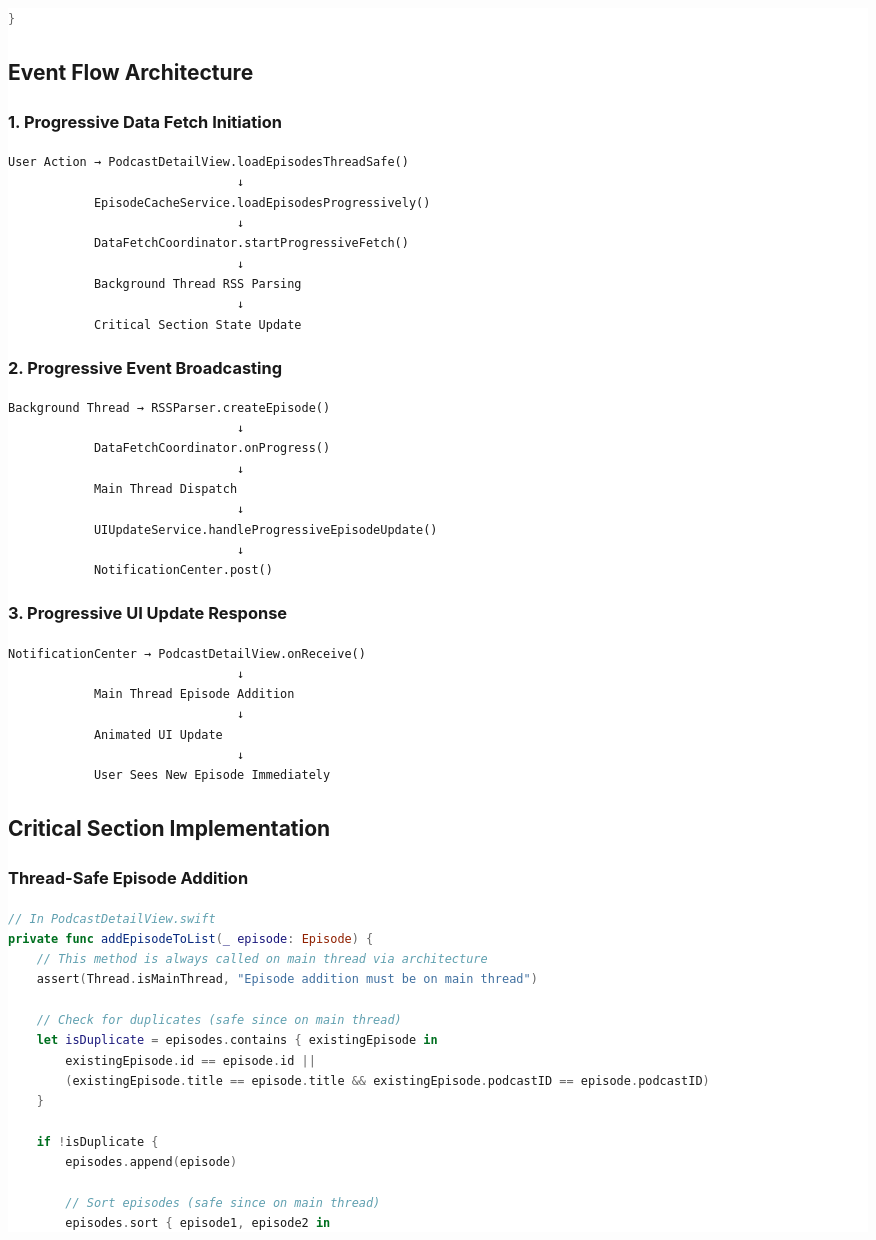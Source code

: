 ```swift
}
```

## Event Flow Architecture

### 1. Progressive Data Fetch Initiation
```
User Action → PodcastDetailView.loadEpisodesThreadSafe()
                                ↓
            EpisodeCacheService.loadEpisodesProgressively()
                                ↓
            DataFetchCoordinator.startProgressiveFetch()
                                ↓
            Background Thread RSS Parsing
                                ↓
            Critical Section State Update
```

### 2. Progressive Event Broadcasting
```
Background Thread → RSSParser.createEpisode()
                                ↓
            DataFetchCoordinator.onProgress()
                                ↓
            Main Thread Dispatch
                                ↓
            UIUpdateService.handleProgressiveEpisodeUpdate()
                                ↓
            NotificationCenter.post()
```

### 3. Progressive UI Update Response
```
NotificationCenter → PodcastDetailView.onReceive()
                                ↓
            Main Thread Episode Addition
                                ↓
            Animated UI Update
                                ↓
            User Sees New Episode Immediately
```

## Critical Section Implementation

### Thread-Safe Episode Addition
```swift
// In PodcastDetailView.swift
private func addEpisodeToList(_ episode: Episode) {
    // This method is always called on main thread via architecture
    assert(Thread.isMainThread, "Episode addition must be on main thread")
    
    // Check for duplicates (safe since on main thread)
    let isDuplicate = episodes.contains { existingEpisode in
        existingEpisode.id == episode.id ||
        (existingEpisode.title == episode.title && existingEpisode.podcastID == episode.podcastID)
    }
    
    if !isDuplicate {
        episodes.append(episode)
        
        // Sort episodes (safe since on main thread)
        episodes.sort { episode1, episode2 in
```